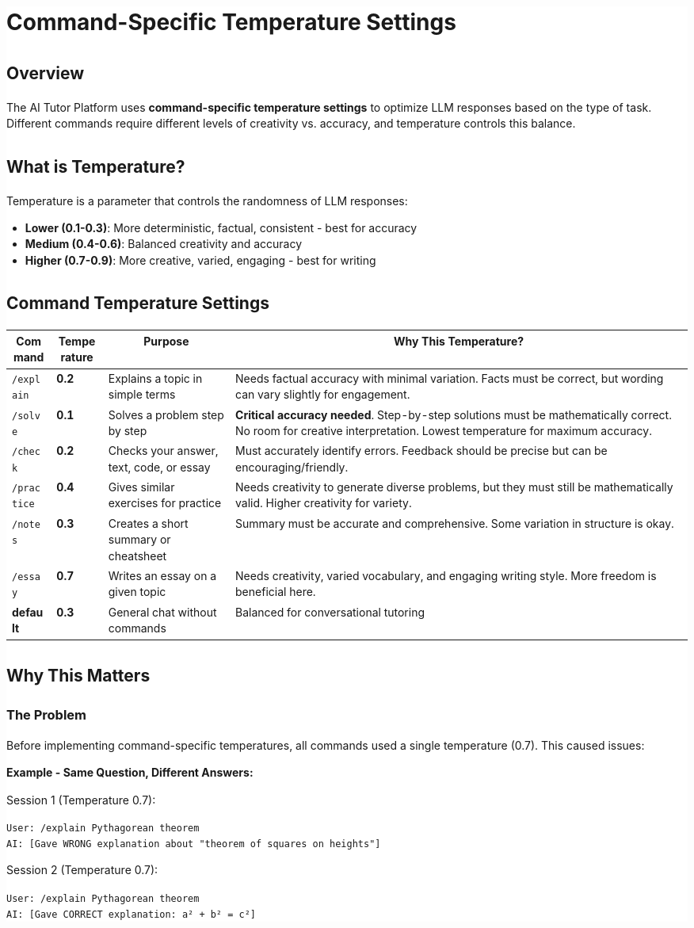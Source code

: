 # Command-Specific Temperature Settings

## Overview

The AI Tutor Platform uses **command-specific temperature settings** to optimize LLM responses based on the type of task. Different commands require different levels of creativity vs. accuracy, and temperature controls this balance.

## What is Temperature?

Temperature is a parameter that controls the randomness of LLM responses:

- **Lower (0.1-0.3)**: More deterministic, factual, consistent - best for accuracy
- **Medium (0.4-0.6)**: Balanced creativity and accuracy
- **Higher (0.7-0.9)**: More creative, varied, engaging - best for writing

## Command Temperature Settings

| Command     | Temperature | Purpose                                  | Why This Temperature?                                                                                                                                              |
| ----------- | ----------- | ---------------------------------------- | ------------------------------------------------------------------------------------------------------------------------------------------------------------------ |
| `/explain`  | **0.2**     | Explains a topic in simple terms         | Needs factual accuracy with minimal variation. Facts must be correct, but wording can vary slightly for engagement.                                                |
| `/solve`    | **0.1**     | Solves a problem step by step            | **Critical accuracy needed**. Step-by-step solutions must be mathematically correct. No room for creative interpretation. Lowest temperature for maximum accuracy. |
| `/check`    | **0.2**     | Checks your answer, text, code, or essay | Must accurately identify errors. Feedback should be precise but can be encouraging/friendly.                                                                       |
| `/practice` | **0.4**     | Gives similar exercises for practice     | Needs creativity to generate diverse problems, but they must still be mathematically valid. Higher creativity for variety.                                         |
| `/notes`    | **0.3**     | Creates a short summary or cheatsheet    | Summary must be accurate and comprehensive. Some variation in structure is okay.                                                                                   |
| `/essay`    | **0.7**     | Writes an essay on a given topic         | Needs creativity, varied vocabulary, and engaging writing style. More freedom is beneficial here.                                                                  |
| **default** | **0.3**     | General chat without commands            | Balanced for conversational tutoring                                                                                                                               |

## Why This Matters

### The Problem

Before implementing command-specific temperatures, all commands used a single temperature (0.7). This caused issues:

**Example - Same Question, Different Answers:**

Session 1 (Temperature 0.7):

```
User: /explain Pythagorean theorem
AI: [Gave WRONG explanation about "theorem of squares on heights"]
```

Session 2 (Temperature 0.7):

```
User: /explain Pythagorean theorem
AI: [Gave CORRECT explanation: a² + b² = c²]
```

